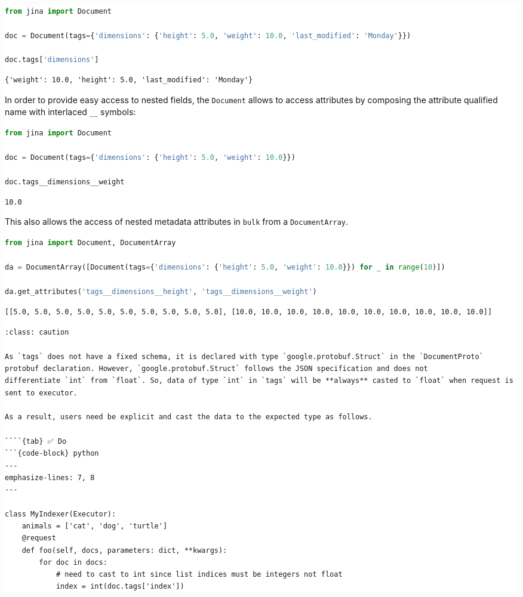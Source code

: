 ```python
from jina import Document

doc = Document(tags={'dimensions': {'height': 5.0, 'weight': 10.0, 'last_modified': 'Monday'}})

doc.tags['dimensions']
```

```text
{'weight': 10.0, 'height': 5.0, 'last_modified': 'Monday'}
```

In order to provide easy access to nested fields, the `Document` allows to access attributes by composing the attribute
qualified name with interlaced `__` symbols:

```python
from jina import Document

doc = Document(tags={'dimensions': {'height': 5.0, 'weight': 10.0}})

doc.tags__dimensions__weight
```

```text
10.0
```

This also allows the access of nested metadata attributes in `bulk` from a `DocumentArray`.

```python
from jina import Document, DocumentArray

da = DocumentArray([Document(tags={'dimensions': {'height': 5.0, 'weight': 10.0}}) for _ in range(10)])

da.get_attributes('tags__dimensions__height', 'tags__dimensions__weight')
```

```text
[[5.0, 5.0, 5.0, 5.0, 5.0, 5.0, 5.0, 5.0, 5.0, 5.0], [10.0, 10.0, 10.0, 10.0, 10.0, 10.0, 10.0, 10.0, 10.0, 10.0]]
```


`````{admonition} Note
:class: caution

As `tags` does not have a fixed schema, it is declared with type `google.protobuf.Struct` in the `DocumentProto`
protobuf declaration. However, `google.protobuf.Struct` follows the JSON specification and does not 
differentiate `int` from `float`. So, data of type `int` in `tags` will be **always** casted to `float` when request is
sent to executor.

As a result, users need be explicit and cast the data to the expected type as follows.

````{tab} ✅ Do
```{code-block} python
---
emphasize-lines: 7, 8
---

class MyIndexer(Executor):
    animals = ['cat', 'dog', 'turtle']
    @request
    def foo(self, docs, parameters: dict, **kwargs):
        for doc in docs:
            # need to cast to int since list indices must be integers not float
            index = int(doc.tags['index'])
`````